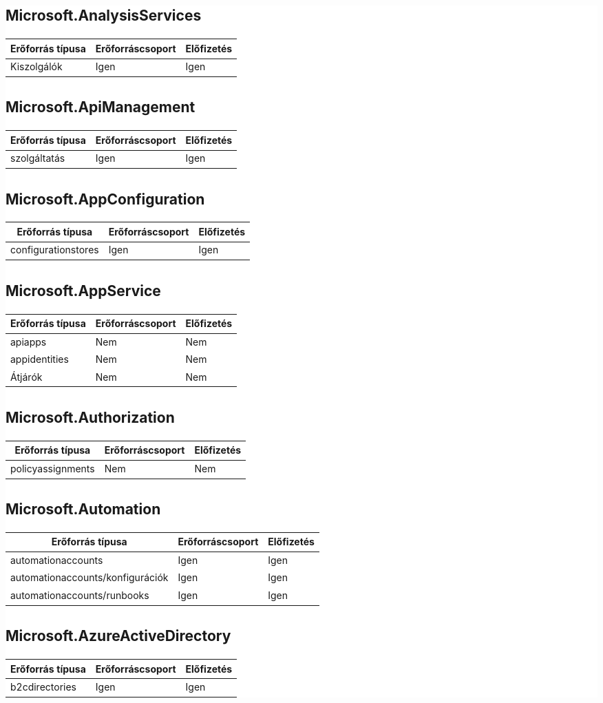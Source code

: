 ## <a name="microsoftanalysisservices"></a>Microsoft.AnalysisServices
| Erőforrás típusa | Erőforráscsoport | Előfizetés |
| ------------- | ----------- | ---------- |
| Kiszolgálók | Igen | Igen |

## <a name="microsoftapimanagement"></a>Microsoft.ApiManagement
| Erőforrás típusa | Erőforráscsoport | Előfizetés |
| ------------- | ----------- | ---------- |
| szolgáltatás | Igen | Igen |

## <a name="microsoftappconfiguration"></a>Microsoft.AppConfiguration
| Erőforrás típusa | Erőforráscsoport | Előfizetés |
| ------------- | ----------- | ---------- |
| configurationstores | Igen | Igen |

## <a name="microsoftappservice"></a>Microsoft.AppService
| Erőforrás típusa | Erőforráscsoport | Előfizetés |
| ------------- | ----------- | ---------- |
| apiapps | Nem | Nem |
| appidentities | Nem | Nem |
| Átjárók | Nem | Nem |

## <a name="microsoftauthorization"></a>Microsoft.Authorization
| Erőforrás típusa | Erőforráscsoport | Előfizetés |
| ------------- | ----------- | ---------- |
| policyassignments | Nem | Nem |

## <a name="microsoftautomation"></a>Microsoft.Automation
| Erőforrás típusa | Erőforráscsoport | Előfizetés |
| ------------- | ----------- | ---------- |
| automationaccounts | Igen | Igen |
| automationaccounts/konfigurációk | Igen | Igen |
| automationaccounts/runbooks | Igen | Igen |

## <a name="microsoftazureactivedirectory"></a>Microsoft.AzureActiveDirectory
| Erőforrás típusa | Erőforráscsoport | Előfizetés |
| ------------- | ----------- | ---------- |
| b2cdirectories | Igen | Igen |

